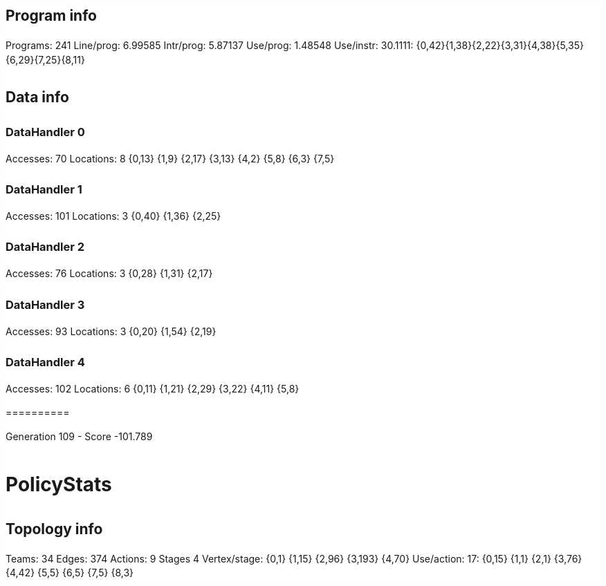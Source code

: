 ## Program info
Programs:	241
Line/prog:	6.99585
Intr/prog:	5.87137
Use/prog:	1.48548
Use/instr:	30.1111: {0,42}{1,38}{2,22}{3,31}{4,38}{5,35}{6,29}{7,25}{8,11}

## Data info

### DataHandler 0
Accesses:	70
Locations:	8
{0,13} {1,9} {2,17} {3,13} {4,2} {5,8} {6,3} {7,5} 

### DataHandler 1
Accesses:	101
Locations:	3
{0,40} {1,36} {2,25} 

### DataHandler 2
Accesses:	76
Locations:	3
{0,28} {1,31} {2,17} 

### DataHandler 3
Accesses:	93
Locations:	3
{0,20} {1,54} {2,19} 

### DataHandler 4
Accesses:	102
Locations:	6
{0,11} {1,21} {2,29} {3,22} {4,11} {5,8} 


==========

Generation 109 - Score -101.789

# PolicyStats
## Topology info
Teams:		34
Edges:		374
Actions:	9
Stages		4
Vertex/stage:	{0,1} {1,15} {2,96} {3,193} {4,70} 
Use/action:	17: {0,15} {1,1} {2,1} {3,76} {4,42} {5,5} {6,5} {7,5} {8,3} 
